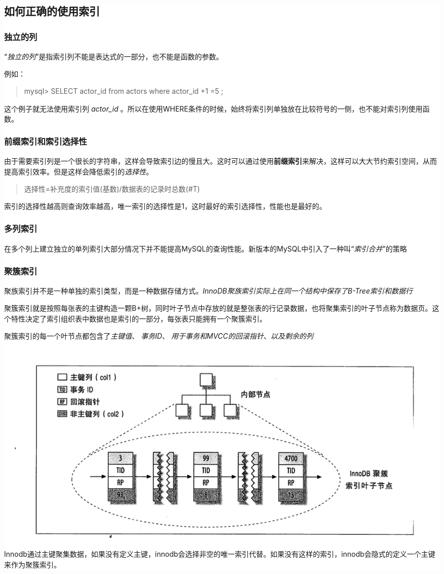 ## 如何正确的使用索引

### 独立的列

“*独立的列*”是指索引列不能是表达式的一部分，也不能是函数的参数。

例如：

> mysql> SELECT actor_id from actors where actor_id +1 =5 ;

这个例子就无法使用索引列 *actor_id* 。所以在使用WHERE条件的时候，始终将索引列单独放在比较符号的一侧，也不能对索引列使用函数。

### 前缀索引和索引选择性

由于需要索引列是一个很长的字符串，这样会导致索引边的慢且大。这时可以通过使用**前缀索引**来解决，这样可以大大节约索引空间，从而提高索引效率。但是这样会降低索引的*选择性*。
> 选择性=补充度的索引值(基数)/数据表的记录时总数(#T)

索引的选择性越高则查询效率越高，唯一索引的选择性是1，这时最好的索引选择性，性能也是最好的。

### 多列索引

在多个列上建立独立的单列索引大部分情况下并不能提高MySQL的查询性能。新版本的MySQL中引入了一种叫“*索引合并*”的策略

### 聚簇索引

聚族索引并不是一种单独的索引类型，而是一种数据存储方式。*InnoDB聚族索引实际上在同一个结构中保存了B-Tree索引和数据行*

聚簇索引就是按照每张表的主键构造一颗B+树，同时叶子节点中存放的就是整张表的行记录数据，也将聚集索引的叶子节点称为数据页。这个特性决定了索引组织表中数据也是索引的一部分，每张表只能拥有一个聚簇索引。 

聚簇索引的每一个叶节点都包含了*主键值*、 *事务ID*、 *用于事务和MVCC的回滚指针*、*以及剩余的列*

![clustered-index](clustered-index.png)

Innodb通过主键聚集数据，如果没有定义主键，innodb会选择非空的唯一索引代替。如果没有这样的索引，innodb会隐式的定义一个主键来作为聚簇索引。
